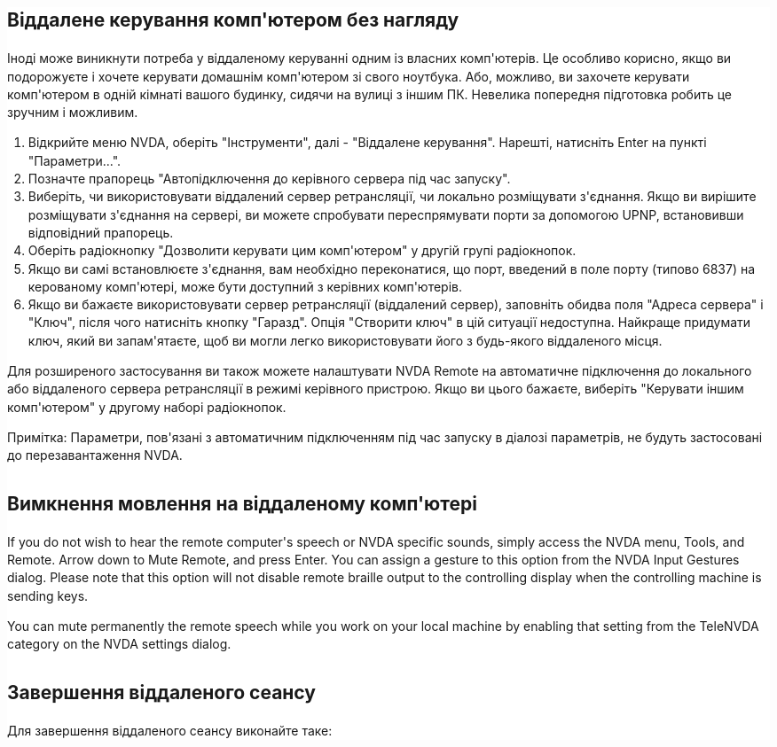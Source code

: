 ## Віддалене керування комп'ютером без нагляду

Іноді може виникнути потреба у віддаленому керуванні одним із власних
комп'ютерів. Це особливо корисно, якщо ви подорожуєте і хочете керувати
домашнім комп'ютером зі свого ноутбука. Або, можливо, ви захочете керувати
комп'ютером в одній кімнаті вашого будинку, сидячи на вулиці з іншим
ПК. Невелика попередня підготовка робить це зручним і можливим.

1. Відкрийте меню NVDA, оберіть "Інструменти", далі - "Віддалене
   керування". Нарешті, натисніть Enter на пункті "Параметри...".
2. Позначте прапорець "Автопідключення до керівного сервера під час
   запуску".
3. Виберіть, чи використовувати віддалений сервер ретрансляції, чи локально
   розміщувати з'єднання. Якщо ви вирішите розміщувати з'єднання на сервері,
   ви можете спробувати переспрямувати порти за допомогою UPNP, встановивши
   відповідний прапорець.
4. Оберіть радіокнопку "Дозволити керувати цим комп'ютером" у другій групі
   радіокнопок.
5. Якщо ви самі встановлюєте з'єднання, вам необхідно переконатися, що порт,
   введений в поле порту (типово 6837) на керованому комп'ютері, може бути
   доступний з керівних комп'ютерів.
6. Якщо ви бажаєте використовувати сервер ретрансляції (віддалений сервер),
   заповніть обидва поля "Адреса сервера" і "Ключ", після чого натисніть
   кнопку "Гаразд". Опція "Створити ключ" в цій ситуації
   недоступна. Найкраще придумати ключ, який ви запам'ятаєте, щоб ви могли
   легко використовувати його з будь-якого віддаленого місця.

Для розширеного застосування ви також можете налаштувати NVDA Remote на
автоматичне підключення до локального або віддаленого сервера ретрансляції в
режимі керівного пристрою. Якщо ви цього бажаєте, виберіть "Керувати іншим
комп'ютером" у другому наборі радіокнопок.

Примітка: Параметри, пов'язані з автоматичним підключенням під час запуску в
діалозі параметрів, не будуть застосовані до перезавантаження NVDA.

## Вимкнення мовлення на віддаленому комп'ютері

If you do not wish to hear the remote computer's speech or NVDA specific
sounds, simply access the NVDA menu, Tools, and Remote. Arrow down to Mute
Remote, and press Enter. You can assign a gesture to this option from the
NVDA Input Gestures dialog. Please note that this option will not disable
remote braille output to the controlling display when the controlling
machine is sending keys.

You can mute permanently the remote speech while you work on your local
machine by enabling that setting from the TeleNVDA category on the NVDA
settings dialog.

## Завершення віддаленого сеансу

Для завершення віддаленого сеансу виконайте таке:
